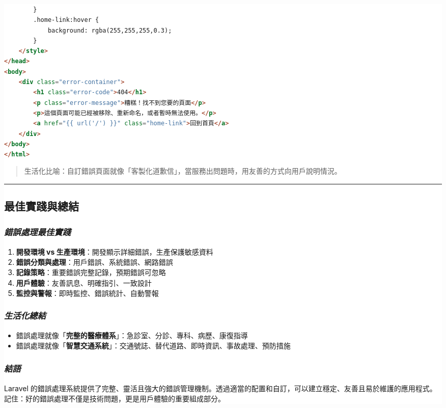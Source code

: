 ```html
        }
        .home-link:hover {
            background: rgba(255,255,255,0.3);
        }
    </style>
</head>
<body>
    <div class="error-container">
        <h1 class="error-code">404</h1>
        <p class="error-message">糟糕！找不到您要的頁面</p>
        <p>這個頁面可能已經被移除、重新命名，或者暫時無法使用。</p>
        <a href="{{ url('/') }}" class="home-link">回到首頁</a>
    </div>
</body>
</html>
```

> 生活化比喻：自訂錯誤頁面就像「客製化道歉信」，當服務出問題時，用友善的方式向用戶說明情況。

---

## **最佳實踐與總結**

### *錯誤處理最佳實踐*
1. **開發環境 vs 生產環境**：開發顯示詳細錯誤，生產保護敏感資料
2. **錯誤分類與處理**：用戶錯誤、系統錯誤、網路錯誤
3. **記錄策略**：重要錯誤完整記錄，預期錯誤可忽略
4. **用戶體驗**：友善訊息、明確指引、一致設計
5. **監控與警報**：即時監控、錯誤統計、自動警報

### *生活化總結*
- 錯誤處理就像「**完整的醫療體系**」：急診室、分診、專科、病歷、康復指導
- 錯誤處理就像「**智慧交通系統**」：交通號誌、替代道路、即時資訊、事故處理、預防措施

### *結語*
Laravel 的錯誤處理系統提供了完整、靈活且強大的錯誤管理機制。透過適當的配置和自訂，可以建立穩定、友善且易於維護的應用程式。記住：好的錯誤處理不僅是技術問題，更是用戶體驗的重要組成部分。 